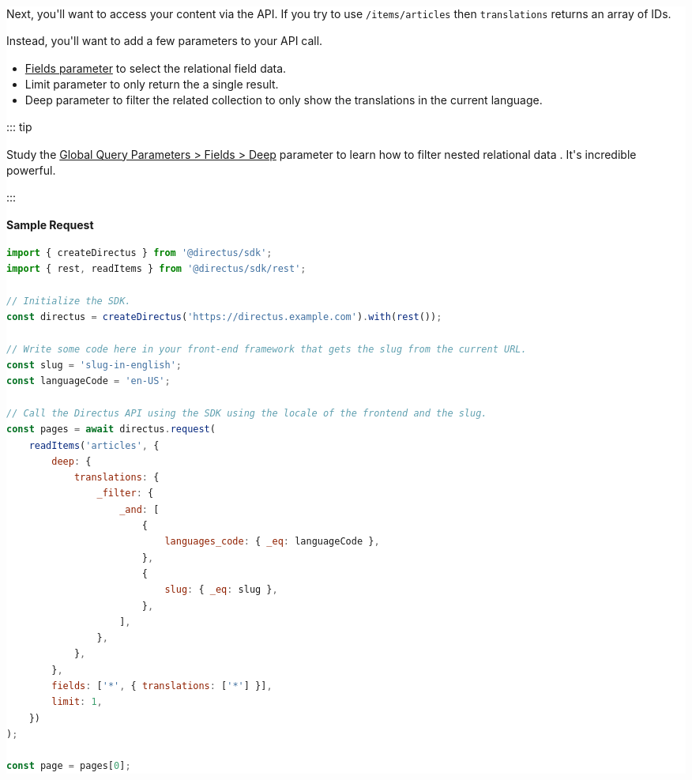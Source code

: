Next, you'll want to access your content via the API. If you try to use `/items/articles` then `translations` returns an
array of IDs.

Instead, you'll want to add a few parameters to your API call.

- [Fields parameter](/reference/query#many-to-any-union-types) to select the relational field data.
- Limit parameter to only return the a single result.
- Deep parameter to filter the related collection to only show the translations in the current language.

::: tip

Study the [Global Query Parameters > Fields > Deep](/reference/query#deep) parameter to learn how to filter nested
relational data . It's incredible powerful.

:::

**Sample Request**

```js
import { createDirectus } from '@directus/sdk';
import { rest, readItems } from '@directus/sdk/rest';

// Initialize the SDK.
const directus = createDirectus('https://directus.example.com').with(rest());

// Write some code here in your front-end framework that gets the slug from the current URL.
const slug = 'slug-in-english';
const languageCode = 'en-US';

// Call the Directus API using the SDK using the locale of the frontend and the slug.
const pages = await directus.request(
	readItems('articles', {
		deep: {
			translations: {
				_filter: {
					_and: [
						{
							languages_code: { _eq: languageCode },
						},
						{
							slug: { _eq: slug },
						},
					],
				},
			},
		},
		fields: ['*', { translations: ['*'] }],
		limit: 1,
	})
);

const page = pages[0];
```
